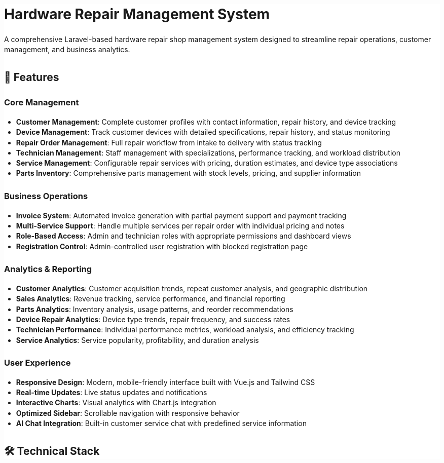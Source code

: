 # Hardware Repair Management System

A comprehensive Laravel-based hardware repair shop management system designed to streamline repair operations, customer management, and business analytics.

## 🚀 Features

### Core Management
- **Customer Management**: Complete customer profiles with contact information, repair history, and device tracking
- **Device Management**: Track customer devices with detailed specifications, repair history, and status monitoring
- **Repair Order Management**: Full repair workflow from intake to delivery with status tracking
- **Technician Management**: Staff management with specializations, performance tracking, and workload distribution
- **Service Management**: Configurable repair services with pricing, duration estimates, and device type associations
- **Parts Inventory**: Comprehensive parts management with stock levels, pricing, and supplier information

### Business Operations
- **Invoice System**: Automated invoice generation with partial payment support and payment tracking
- **Multi-Service Support**: Handle multiple services per repair order with individual pricing and notes
- **Role-Based Access**: Admin and technician roles with appropriate permissions and dashboard views
- **Registration Control**: Admin-controlled user registration with blocked registration page

### Analytics & Reporting
- **Customer Analytics**: Customer acquisition trends, repeat customer analysis, and geographic distribution
- **Sales Analytics**: Revenue tracking, service performance, and financial reporting
- **Parts Analytics**: Inventory analysis, usage patterns, and reorder recommendations
- **Device Repair Analytics**: Device type trends, repair frequency, and success rates
- **Technician Performance**: Individual performance metrics, workload analysis, and efficiency tracking
- **Service Analytics**: Service popularity, profitability, and duration analysis

### User Experience
- **Responsive Design**: Modern, mobile-friendly interface built with Vue.js and Tailwind CSS
- **Real-time Updates**: Live status updates and notifications
- **Interactive Charts**: Visual analytics with Chart.js integration
- **Optimized Sidebar**: Scrollable navigation with responsive behavior
- **AI Chat Integration**: Built-in customer service chat with predefined service information

## 🛠 Technical Stack
